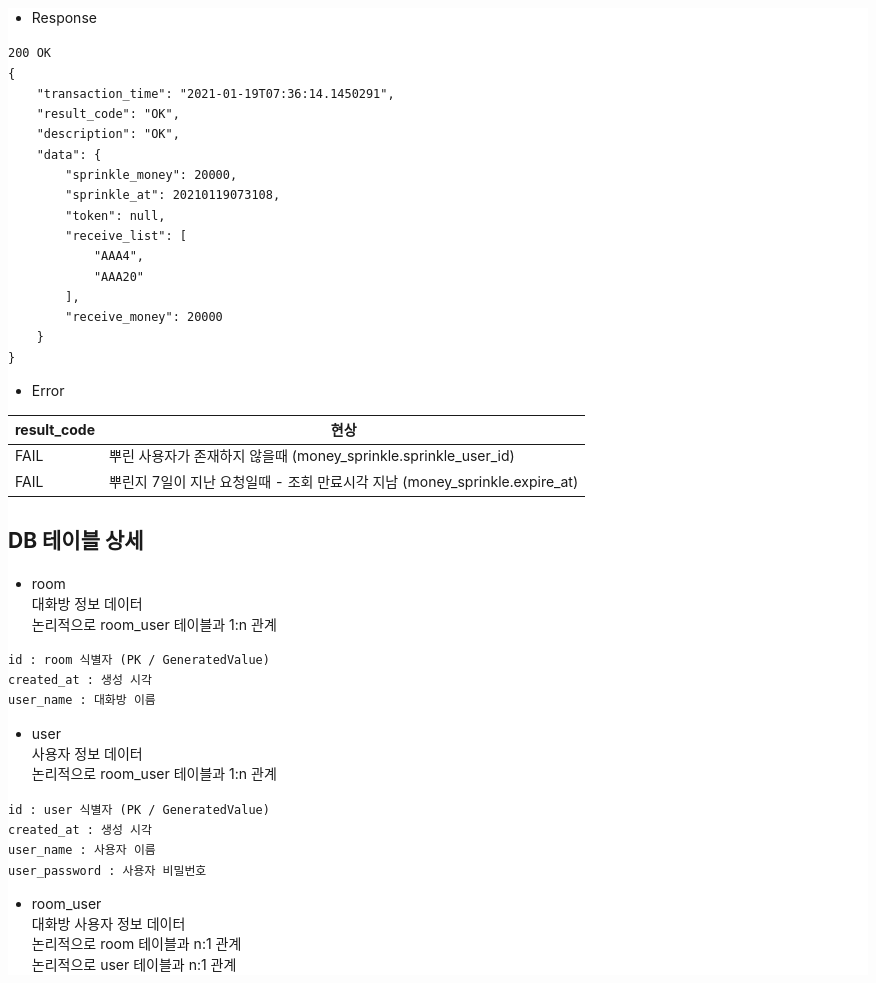 * Response

```
200 OK
{
    "transaction_time": "2021-01-19T07:36:14.1450291",
    "result_code": "OK",
    "description": "OK",
    "data": {
        "sprinkle_money": 20000,
        "sprinkle_at": 20210119073108,
        "token": null,
        "receive_list": [
            "AAA4",
            "AAA20"
        ],
        "receive_money": 20000
    }
}
```

* Error

| result_code       | 현상                                                         |
| :-----  | ------------------------------------------------------------ |
| FAIL | 뿌린 사용자가 존재하지 않을때 (money_sprinkle.sprinkle_user_id)|
| FAIL | 뿌린지 7일이 지난 요청일때 - 조회 만료시각 지남 (money_sprinkle.expire_at)|

## DB 테이블 상세
* room \
대화방 정보 데이터 \
논리적으로 room_user 테이블과 1:n 관계
```
id : room 식별자 (PK / GeneratedValue)
created_at : 생성 시각 
user_name : 대화방 이름
```

* user \
사용자 정보 데이터 \
논리적으로 room_user 테이블과 1:n 관계
```
id : user 식별자 (PK / GeneratedValue)
created_at : 생성 시각 
user_name : 사용자 이름
user_password : 사용자 비밀번호
```

* room_user \
대화방 사용자 정보 데이터 \
논리적으로 room 테이블과 n:1 관계 \
논리적으로 user 테이블과 n:1 관계 
